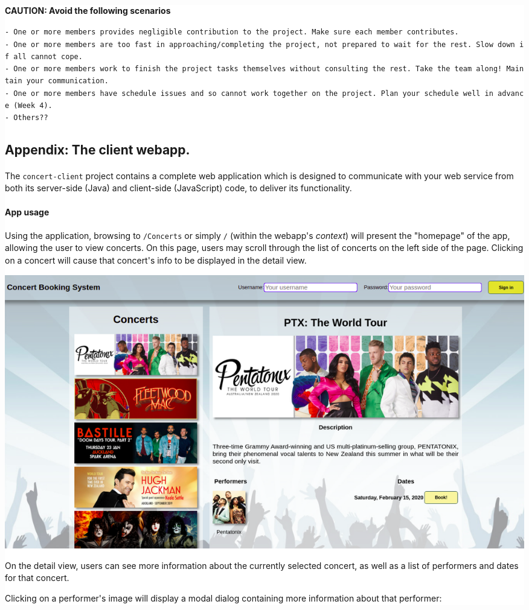   **CAUTION: Avoid the following scenarios**

    - One or more members provides negligible contribution to the project. Make sure each member contributes.
    - One or more members are too fast in approaching/completing the project, not prepared to wait for the rest. Slow down if all cannot cope.
    - One or more members work to finish the project tasks themselves without consulting the rest. Take the team along! Maintain your communication.
    - One or more members have schedule issues and so cannot work together on the project. Plan your schedule well in advance (Week 4).
    - Others??

Appendix: The client webapp.
----------
The `concert-client` project contains a complete web application which is designed to communicate with your web service from both its server-side (Java) and client-side (JavaScript) code, to deliver its functionality.

#### App usage
Using the application, browsing to `/Concerts` or simply `/` (within the webapp's *context*) will present the "homepage" of the app, allowing the user to view concerts. On this page, users may scroll through the list of concerts on the left side of the page. Clicking on a concert will cause that concert's info to be displayed in the detail view.

![](./spec/concerts-page.PNG)

On the detail view, users can see more information about the currently selected concert, as well as a list of performers and dates for that concert.

Clicking on a performer's image will display a modal dialog containing more information about that performer:
